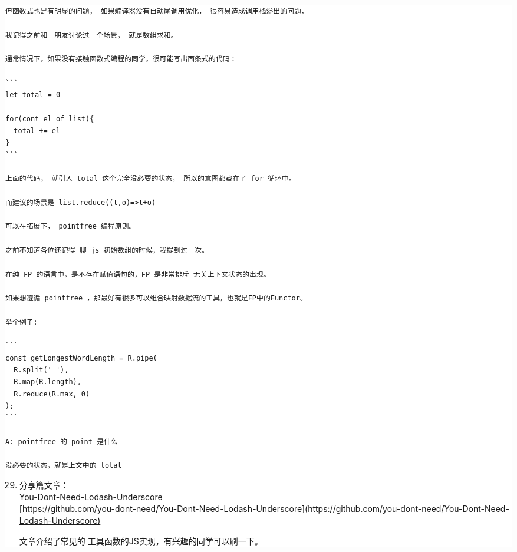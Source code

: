     但函数式也是有明显的问题， 如果编译器没有自动尾调用优化， 很容易造成调用栈溢出的问题，

    我记得之前和一朋友讨论过一个场景， 就是数组求和。

    通常情况下，如果没有接触函数式编程的同学，很可能写出面条式的代码：

    ```
    let total = 0
    ​
    for(cont el of list){
      total += el
    }
    ```

    上面的代码， 就引入 total 这个完全没必要的状态， 所以的意图都藏在了 for 循环中。

    而建议的场景是 list.reduce((t,o)=>t+o)

    可以在拓展下， pointfree 编程原则。

    之前不知道各位还记得 聊 js 初始数组的时候，我提到过一次。

    在纯 FP 的语言中，是不存在赋值语句的，FP 是非常排斥 无关上下文状态的出现。

    如果想遵循 pointfree ，那最好有很多可以组合映射数据流的工具，也就是FP中的Functor。

    举个例子:

    ```
    const getLongestWordLength = R.pipe(
      R.split(' '),
      R.map(R.length),
      R.reduce(R.max, 0)
    );
    ```

    A: pointfree 的 point 是什么

    没必要的状态，就是上文中的 total
29. 分享篇文章：\
    &#x20;You-Dont-Need-Lodash-Underscore \
    [https://github.com/you-dont-need/You-Dont-Need-Lodash-Underscore](https://github.com/you-dont-need/You-Dont-Need-Lodash-Underscore)

    文章介绍了常见的 工具函数的JS实现，有兴趣的同学可以刷一下。
